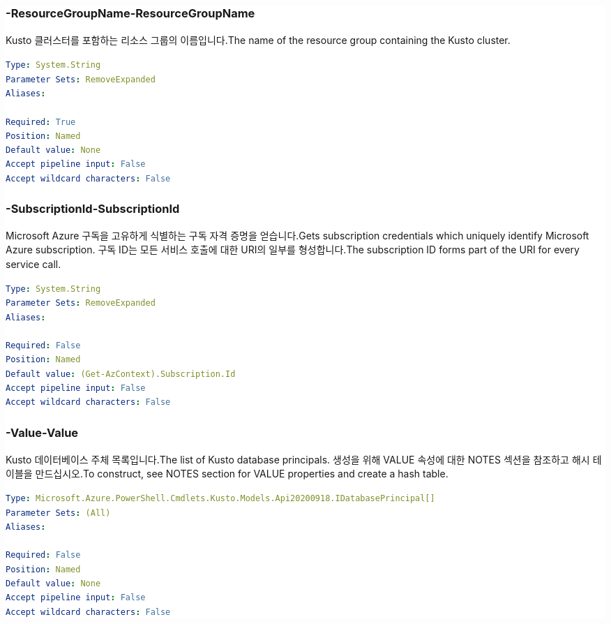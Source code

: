 ### <span data-ttu-id="e04cd-121">-ResourceGroupName</span><span class="sxs-lookup"><span data-stu-id="e04cd-121">-ResourceGroupName</span></span>
<span data-ttu-id="e04cd-122">Kusto 클러스터를 포함하는 리소스 그룹의 이름입니다.</span><span class="sxs-lookup"><span data-stu-id="e04cd-122">The name of the resource group containing the Kusto cluster.</span></span>

```yaml
Type: System.String
Parameter Sets: RemoveExpanded
Aliases:

Required: True
Position: Named
Default value: None
Accept pipeline input: False
Accept wildcard characters: False
```

### <span data-ttu-id="e04cd-123">-SubscriptionId</span><span class="sxs-lookup"><span data-stu-id="e04cd-123">-SubscriptionId</span></span>
<span data-ttu-id="e04cd-124">Microsoft Azure 구독을 고유하게 식별하는 구독 자격 증명을 얻습니다.</span><span class="sxs-lookup"><span data-stu-id="e04cd-124">Gets subscription credentials which uniquely identify Microsoft Azure subscription.</span></span>
<span data-ttu-id="e04cd-125">구독 ID는 모든 서비스 호출에 대한 URI의 일부를 형성합니다.</span><span class="sxs-lookup"><span data-stu-id="e04cd-125">The subscription ID forms part of the URI for every service call.</span></span>

```yaml
Type: System.String
Parameter Sets: RemoveExpanded
Aliases:

Required: False
Position: Named
Default value: (Get-AzContext).Subscription.Id
Accept pipeline input: False
Accept wildcard characters: False
```

### <span data-ttu-id="e04cd-126">-Value</span><span class="sxs-lookup"><span data-stu-id="e04cd-126">-Value</span></span>
<span data-ttu-id="e04cd-127">Kusto 데이터베이스 주체 목록입니다.</span><span class="sxs-lookup"><span data-stu-id="e04cd-127">The list of Kusto database principals.</span></span>
<span data-ttu-id="e04cd-128">생성을 위해 VALUE 속성에 대한 NOTES 섹션을 참조하고 해시 테이블을 만드십시오.</span><span class="sxs-lookup"><span data-stu-id="e04cd-128">To construct, see NOTES section for VALUE properties and create a hash table.</span></span>

```yaml
Type: Microsoft.Azure.PowerShell.Cmdlets.Kusto.Models.Api20200918.IDatabasePrincipal[]
Parameter Sets: (All)
Aliases:

Required: False
Position: Named
Default value: None
Accept pipeline input: False
Accept wildcard characters: False
```
